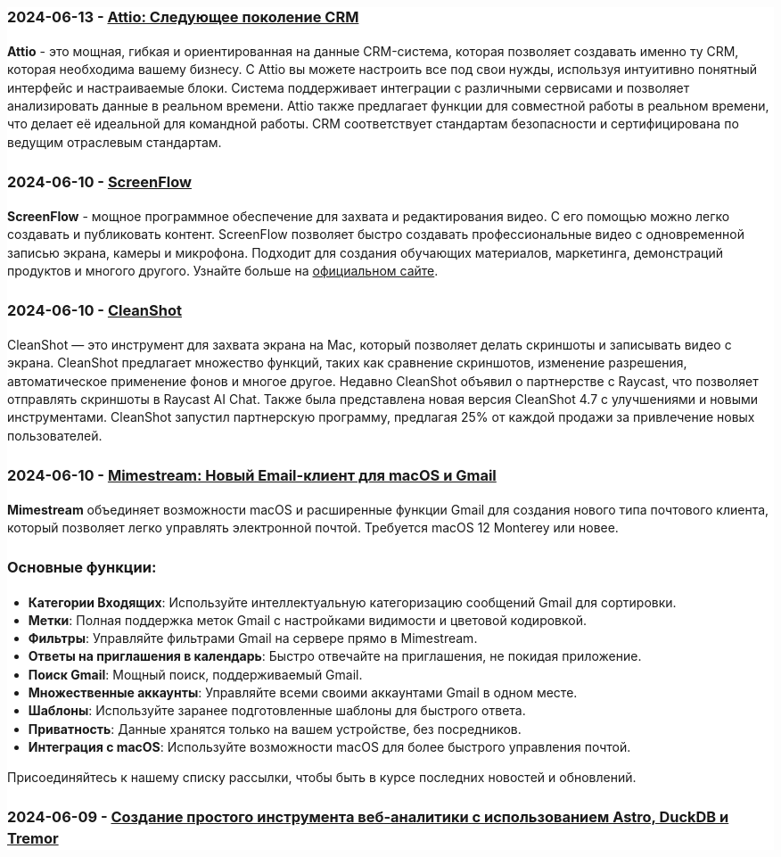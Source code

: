 ### 2024-06-13 - [Attio: Следующее поколение CRM](https://attio.com/)

**Attio** - это мощная, гибкая и ориентированная на данные CRM-система, которая позволяет создавать именно ту CRM, которая необходима вашему бизнесу. С Attio вы можете настроить все под свои нужды, используя интуитивно понятный интерфейс и настраиваемые блоки. Система поддерживает интеграции с различными сервисами и позволяет анализировать данные в реальном времени. Attio также предлагает функции для совместной работы в реальном времени, что делает её идеальной для командной работы. CRM соответствует стандартам безопасности и сертифицирована по ведущим отраслевым стандартам.

### 2024-06-10 - [ScreenFlow](https://x.com/screenflow?s=11&t=8l-LdST21VMQXVjnOdY8ww)

**ScreenFlow** - мощное программное обеспечение для захвата и редактирования видео. С его помощью можно легко создавать и публиковать контент. ScreenFlow позволяет быстро создавать профессиональные видео с одновременной записью экрана, камеры и микрофона. Подходит для создания обучающих материалов, маркетинга, демонстраций продуктов и многого другого. Узнайте больше на [официальном сайте](https://telestream.net/screenflow/overview.htm).

### 2024-06-10 - [CleanShot](https://x.com/cleanshot?s=11&t=8l-LdST21VMQXVjnOdY8ww)

CleanShot — это инструмент для захвата экрана на Mac, который позволяет делать скриншоты и записывать видео с экрана. CleanShot предлагает множество функций, таких как сравнение скриншотов, изменение разрешения, автоматическое применение фонов и многое другое. Недавно CleanShot объявил о партнерстве с Raycast, что позволяет отправлять скриншоты в Raycast AI Chat. Также была представлена новая версия CleanShot 4.7 с улучшениями и новыми инструментами. CleanShot запустил партнерскую программу, предлагая 25% от каждой продажи за привлечение новых пользователей.

### 2024-06-10 - [Mimestream: Новый Email-клиент для macOS и Gmail](https://mimestream.com/)

**Mimestream** объединяет возможности macOS и расширенные функции Gmail для создания нового типа почтового клиента, который позволяет легко управлять электронной почтой. Требуется macOS 12 Monterey или новее.

### Основные функции:
- **Категории Входящих**: Используйте интеллектуальную категоризацию сообщений Gmail для сортировки.
- **Метки**: Полная поддержка меток Gmail с настройками видимости и цветовой кодировкой.
- **Фильтры**: Управляйте фильтрами Gmail на сервере прямо в Mimestream.
- **Ответы на приглашения в календарь**: Быстро отвечайте на приглашения, не покидая приложение.
- **Поиск Gmail**: Мощный поиск, поддерживаемый Gmail.
- **Множественные аккаунты**: Управляйте всеми своими аккаунтами Gmail в одном месте.
- **Шаблоны**: Используйте заранее подготовленные шаблоны для быстрого ответа.
- **Приватность**: Данные хранятся только на вашем устройстве, без посредников.
- **Интеграция с macOS**: Используйте возможности macOS для более быстрого управления почтой.

Присоединяйтесь к нашему списку рассылки, чтобы быть в курсе последних новостей и обновлений.

### 2024-06-09 - [Создание простого инструмента веб-аналитики с использованием Astro, DuckDB и Tremor](https://x.com/imsh4yy/status/1799688147300659387?s=12&t=8l-LdST21VMQXVjnOdY8ww)
